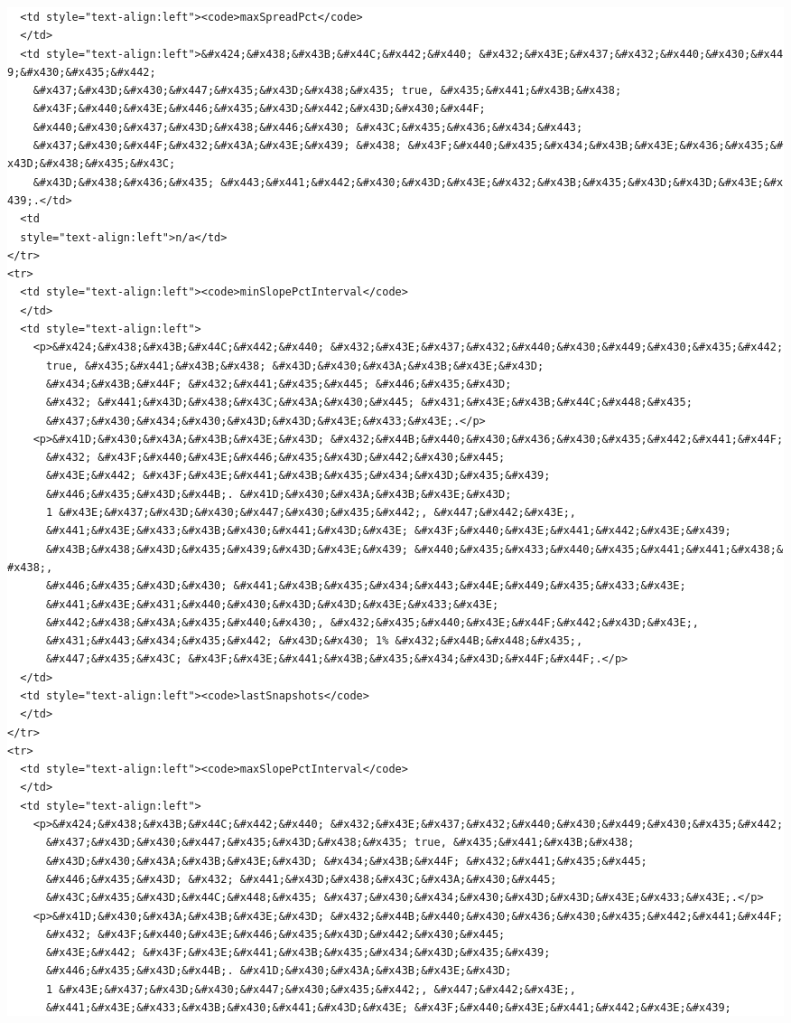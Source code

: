       <td style="text-align:left"><code>maxSpreadPct</code>
      </td>
      <td style="text-align:left">&#x424;&#x438;&#x43B;&#x44C;&#x442;&#x440; &#x432;&#x43E;&#x437;&#x432;&#x440;&#x430;&#x449;&#x430;&#x435;&#x442;
        &#x437;&#x43D;&#x430;&#x447;&#x435;&#x43D;&#x438;&#x435; true, &#x435;&#x441;&#x43B;&#x438;
        &#x43F;&#x440;&#x43E;&#x446;&#x435;&#x43D;&#x442;&#x43D;&#x430;&#x44F;
        &#x440;&#x430;&#x437;&#x43D;&#x438;&#x446;&#x430; &#x43C;&#x435;&#x436;&#x434;&#x443;
        &#x437;&#x430;&#x44F;&#x432;&#x43A;&#x43E;&#x439; &#x438; &#x43F;&#x440;&#x435;&#x434;&#x43B;&#x43E;&#x436;&#x435;&#x43D;&#x438;&#x435;&#x43C;
        &#x43D;&#x438;&#x436;&#x435; &#x443;&#x441;&#x442;&#x430;&#x43D;&#x43E;&#x432;&#x43B;&#x435;&#x43D;&#x43D;&#x43E;&#x439;.</td>
      <td
      style="text-align:left">n/a</td>
    </tr>
    <tr>
      <td style="text-align:left"><code>minSlopePctInterval</code>
      </td>
      <td style="text-align:left">
        <p>&#x424;&#x438;&#x43B;&#x44C;&#x442;&#x440; &#x432;&#x43E;&#x437;&#x432;&#x440;&#x430;&#x449;&#x430;&#x435;&#x442;
          true, &#x435;&#x441;&#x43B;&#x438; &#x43D;&#x430;&#x43A;&#x43B;&#x43E;&#x43D;
          &#x434;&#x43B;&#x44F; &#x432;&#x441;&#x435;&#x445; &#x446;&#x435;&#x43D;
          &#x432; &#x441;&#x43D;&#x438;&#x43C;&#x43A;&#x430;&#x445; &#x431;&#x43E;&#x43B;&#x44C;&#x448;&#x435;
          &#x437;&#x430;&#x434;&#x430;&#x43D;&#x43D;&#x43E;&#x433;&#x43E;.</p>
        <p>&#x41D;&#x430;&#x43A;&#x43B;&#x43E;&#x43D; &#x432;&#x44B;&#x440;&#x430;&#x436;&#x430;&#x435;&#x442;&#x441;&#x44F;
          &#x432; &#x43F;&#x440;&#x43E;&#x446;&#x435;&#x43D;&#x442;&#x430;&#x445;
          &#x43E;&#x442; &#x43F;&#x43E;&#x441;&#x43B;&#x435;&#x434;&#x43D;&#x435;&#x439;
          &#x446;&#x435;&#x43D;&#x44B;. &#x41D;&#x430;&#x43A;&#x43B;&#x43E;&#x43D;
          1 &#x43E;&#x437;&#x43D;&#x430;&#x447;&#x430;&#x435;&#x442;, &#x447;&#x442;&#x43E;,
          &#x441;&#x43E;&#x433;&#x43B;&#x430;&#x441;&#x43D;&#x43E; &#x43F;&#x440;&#x43E;&#x441;&#x442;&#x43E;&#x439;
          &#x43B;&#x438;&#x43D;&#x435;&#x439;&#x43D;&#x43E;&#x439; &#x440;&#x435;&#x433;&#x440;&#x435;&#x441;&#x441;&#x438;&#x438;,
          &#x446;&#x435;&#x43D;&#x430; &#x441;&#x43B;&#x435;&#x434;&#x443;&#x44E;&#x449;&#x435;&#x433;&#x43E;
          &#x441;&#x43E;&#x431;&#x440;&#x430;&#x43D;&#x43D;&#x43E;&#x433;&#x43E;
          &#x442;&#x438;&#x43A;&#x435;&#x440;&#x430;, &#x432;&#x435;&#x440;&#x43E;&#x44F;&#x442;&#x43D;&#x43E;,
          &#x431;&#x443;&#x434;&#x435;&#x442; &#x43D;&#x430; 1% &#x432;&#x44B;&#x448;&#x435;,
          &#x447;&#x435;&#x43C; &#x43F;&#x43E;&#x441;&#x43B;&#x435;&#x434;&#x43D;&#x44F;&#x44F;.</p>
      </td>
      <td style="text-align:left"><code>lastSnapshots</code>
      </td>
    </tr>
    <tr>
      <td style="text-align:left"><code>maxSlopePctInterval</code>
      </td>
      <td style="text-align:left">
        <p>&#x424;&#x438;&#x43B;&#x44C;&#x442;&#x440; &#x432;&#x43E;&#x437;&#x432;&#x440;&#x430;&#x449;&#x430;&#x435;&#x442;
          &#x437;&#x43D;&#x430;&#x447;&#x435;&#x43D;&#x438;&#x435; true, &#x435;&#x441;&#x43B;&#x438;
          &#x43D;&#x430;&#x43A;&#x43B;&#x43E;&#x43D; &#x434;&#x43B;&#x44F; &#x432;&#x441;&#x435;&#x445;
          &#x446;&#x435;&#x43D; &#x432; &#x441;&#x43D;&#x438;&#x43C;&#x43A;&#x430;&#x445;
          &#x43C;&#x435;&#x43D;&#x44C;&#x448;&#x435; &#x437;&#x430;&#x434;&#x430;&#x43D;&#x43D;&#x43E;&#x433;&#x43E;.</p>
        <p>&#x41D;&#x430;&#x43A;&#x43B;&#x43E;&#x43D; &#x432;&#x44B;&#x440;&#x430;&#x436;&#x430;&#x435;&#x442;&#x441;&#x44F;
          &#x432; &#x43F;&#x440;&#x43E;&#x446;&#x435;&#x43D;&#x442;&#x430;&#x445;
          &#x43E;&#x442; &#x43F;&#x43E;&#x441;&#x43B;&#x435;&#x434;&#x43D;&#x435;&#x439;
          &#x446;&#x435;&#x43D;&#x44B;. &#x41D;&#x430;&#x43A;&#x43B;&#x43E;&#x43D;
          1 &#x43E;&#x437;&#x43D;&#x430;&#x447;&#x430;&#x435;&#x442;, &#x447;&#x442;&#x43E;,
          &#x441;&#x43E;&#x433;&#x43B;&#x430;&#x441;&#x43D;&#x43E; &#x43F;&#x440;&#x43E;&#x441;&#x442;&#x43E;&#x439;